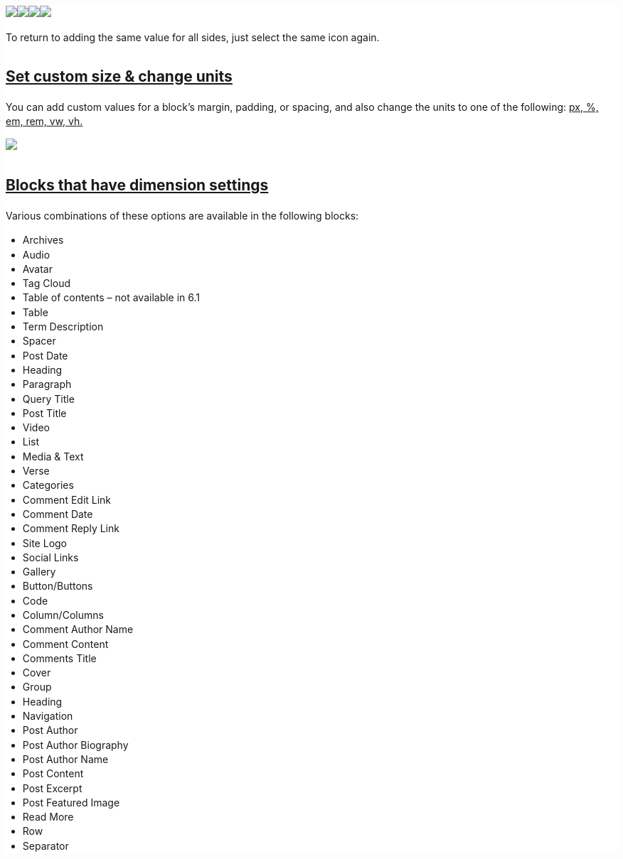 ![](https://wordpress.org/documentation/files/2023/08/image-12.png)![](https://wordpress.org/documentation/files/2023/08/image-13.png)![](https://wordpress.org/documentation/files/2023/08/2023-08-24_10-46.png)![](https://wordpress.org/documentation/files/2023/08/2023-08-24_10-47.png)

To return to adding the same value for all sides, just select the same icon again.

## [Set custom size & change units](https://wordpress.org/documentation/article/dimension-controls-overview/\#set-custom-size-change-units)

You can add custom values for a block’s margin, padding, or spacing, and also change the units to one of the following: [px, %, em, rem, vw, vh.](https://wordpress.org/documentation/article/typography-settings-overview/#units-explained)

![](https://wordpress.org/documentation/files/2022/10/dimensions-custom-size-units-1-1.gif)

## [Blocks that have dimension settings](https://wordpress.org/documentation/article/dimension-controls-overview/\#blocks-that-have-dimension-settings)

Various combinations of these options are available in the following blocks:

- Archives
- Audio
- Avatar
- Tag Cloud
- Table of contents – not available in 6.1
- Table
- Term Description
- Spacer
- Post Date
- Heading
- Paragraph
- Query Title
- Post Title
- Video
- List
- Media & Text
- Verse
- Categories
- Comment Edit Link
- Comment Date
- Comment Reply Link
- Site Logo
- Social Links
- Gallery
- Button/Buttons
- Code
- Column/Columns
- Comment Author Name
- Comment Content
- Comments Title
- Cover
- Group
- Heading
- Navigation
- Post Author
- Post Author Biography
- Post Author Name
- Post Content
- Post Excerpt
- Post Featured Image
- Read More
- Row
- Separator